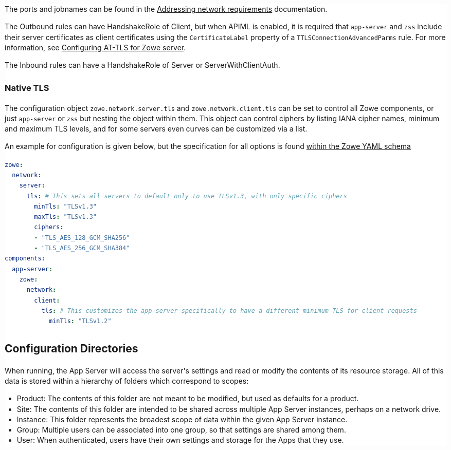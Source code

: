 

The ports and jobnames can be found in the [Addressing network requirements](./address-network-requirements.md) documentation.

The Outbound rules can have HandshakeRole of Client, but when APIML is enabled, it is required that `app-server` and `zss` include their server certificates as client certificates using the `CertificateLabel` property of a `TTLSConnectionAdvancedParms` rule. For more information, see [Configuring AT-TLS for Zowe server](./configuring-at-tls-for-zowe-server.md#outbound-rule-for-communication-between-api-gateway-and-other-core-services).

The Inbound rules can have a HandshakeRole of Server or ServerWithClientAuth.



### Native TLS

The configuration object `zowe.network.server.tls` and `zowe.network.client.tls` can be set to control all Zowe components, or just `app-server` or `zss` but nesting the object within them. This object can control ciphers by listing IANA cipher names, minimum and maximum TLS levels, and for some servers even curves can be customized via a list.

An example for configuration is given below, but the specification for all options is found [within the Zowe YAML schema](https://github.com/zowe/zowe-install-packaging/blob/fdcdb2618080cf87031c070aed7e90503699ab5f/schemas/zowe-yaml-schema.json#L939)

```yaml
zowe:
  network:
    server:
      tls: # This sets all servers to default only to use TLSv1.3, with only specific ciphers
        minTls: "TLSv1.3"
        maxTls: "TLSv1.3"
        ciphers:
        - "TLS_AES_128_GCM_SHA256"
        - "TLS_AES_256_GCM_SHA384"
components:
  app-server:
    zowe:
      network:
        client:
          tls: # This customizes the app-server specifically to have a different minimum TLS for client requests
            minTls: "TLSv1.2"
```


## Configuration Directories
When running, the App Server will access the server's settings and read or modify the contents of its resource storage. All of this data is stored within a hierarchy of folders which correspond to scopes:

- Product: The contents of this folder are not meant to be modified, but used as defaults for a product.
- Site: The contents of this folder are intended to be shared across multiple App Server instances, perhaps on a network drive.
- Instance: This folder represents the broadest scope of data within the given App Server instance.
- Group: Multiple users can be associated into one group, so that settings are shared among them.
- User: When authenticated, users have their own settings and storage for the Apps that they use.
